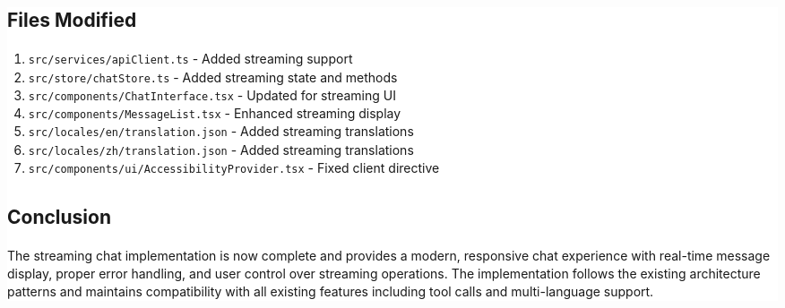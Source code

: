 ## Files Modified

1. `src/services/apiClient.ts` - Added streaming support
2. `src/store/chatStore.ts` - Added streaming state and methods
3. `src/components/ChatInterface.tsx` - Updated for streaming UI
4. `src/components/MessageList.tsx` - Enhanced streaming display
5. `src/locales/en/translation.json` - Added streaming translations
6. `src/locales/zh/translation.json` - Added streaming translations
7. `src/components/ui/AccessibilityProvider.tsx` - Fixed client directive

## Conclusion

The streaming chat implementation is now complete and provides a modern, responsive chat experience with real-time message display, proper error handling, and user control over streaming operations. The implementation follows the existing architecture patterns and maintains compatibility with all existing features including tool calls and multi-language support.